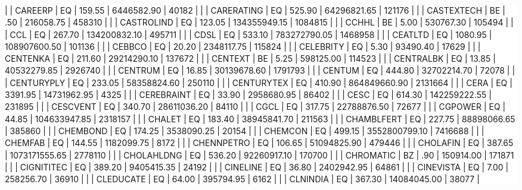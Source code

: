 |  | CAREERP | EQ | 159.55 | 6446582.90 | 40182 |
|  | CARERATING | EQ | 525.90 | 64296821.65 | 121176 |
|  | CASTEXTECH | BE | .50 | 216058.75 | 458310 |
|  | CASTROLIND | EQ | 123.05 | 134355949.15 | 1084815 |
|  | CCHHL | BE | 5.00 | 530767.30 | 105494 |
|  | CCL | EQ | 267.70 | 134200832.10 | 495711 |
|  | CDSL | EQ | 533.10 | 783272790.05 | 1468958 |
|  | CEATLTD | EQ | 1080.95 | 108907600.50 | 101136 |
|  | CEBBCO | EQ | 20.20 | 2348117.75 | 115824 |
|  | CELEBRITY | EQ | 5.30 | 93490.40 | 17629 |
|  | CENTENKA | EQ | 211.60 | 29214290.10 | 137672 |
|  | CENTEXT | BE | 5.25 | 598125.00 | 114523 |
|  | CENTRALBK | EQ | 13.85 | 40532279.85 | 2926740 |
|  | CENTRUM | EQ | 16.85 | 30139678.60 | 1791793 |
|  | CENTUM | EQ | 444.80 | 32702214.70 | 72078 |
|  | CENTURYPLY | EQ | 233.05 | 58358824.60 | 250110 |
|  | CENTURYTEX | EQ | 410.90 | 864849660.90 | 2131664 |
|  | CERA | EQ | 3391.95 | 14731962.95 | 4325 |
|  | CEREBRAINT | EQ | 33.90 | 2958680.95 | 86402 |
|  | CESC | EQ | 614.30 | 142259222.55 | 231895 |
|  | CESCVENT | EQ | 340.70 | 28611036.20 | 84110 |
|  | CGCL | EQ | 317.75 | 22788876.50 | 72677 |
|  | CGPOWER | EQ | 44.85 | 104633947.85 | 2318157 |
|  | CHALET | EQ | 183.40 | 38945841.70 | 211563 |
|  | CHAMBLFERT | EQ | 227.75 | 88898066.65 | 385860 |
|  | CHEMBOND | EQ | 174.25 | 3538090.25 | 20154 |
|  | CHEMCON | EQ | 499.15 | 3552800799.10 | 7416688 |
|  | CHEMFAB | EQ | 144.55 | 1182099.75 | 8172 |
|  | CHENNPETRO | EQ | 106.65 | 51094825.90 | 479446 |
|  | CHOLAFIN | EQ | 387.65 | 1073171555.65 | 2778110 |
|  | CHOLAHLDNG | EQ | 536.20 | 92260917.10 | 170700 |
|  | CHROMATIC | BZ | .90 | 150914.00 | 171871 |
|  | CIGNITITEC | EQ | 389.20 | 9405415.35 | 24192 |
|  | CINELINE | EQ | 36.80 | 2402942.95 | 64861 |
|  | CINEVISTA | EQ | 7.00 | 258256.70 | 36910 |
|  | CLEDUCATE | EQ | 64.00 | 395794.95 | 6162 |
|  | CLNINDIA | EQ | 367.30 | 14084045.00 | 38077 |
